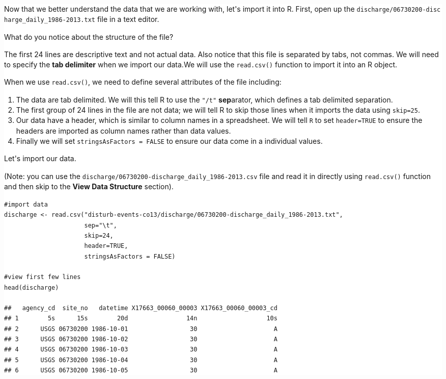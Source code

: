 Now that we better understand the data that we are working with, let's import it
into R. First, open up the `discharge/06730200-discharge_daily_1986-2013.txt` 
file in a text editor.

What do you notice about the structure of the file?

The first 24 lines are descriptive text and not actual data. Also notice that 
this file is separated by tabs, not commas. We will need to specify the 
**tab delimiter** when we import our data.We will use the `read.csv()` function
to import it into an R object. 

When we use `read.csv()`, we need to define several attributes of the file 
including:

1. The data are tab delimited. We will this tell R to use the `"/t"` 
**sep**arator, which defines a tab delimited separation.
2. The first group of 24 lines in the file are not data; we will tell R to skip
those lines when it imports the data using `skip=25`.
3. Our data have a header, which is similar to column names in a spreadsheet. We 
will tell `R` to set `header=TRUE` to ensure the headers are imported as column
names rather than data values.
4. Finally we will set `stringsAsFactors = FALSE` to ensure our data come in a 
individual values.

Let's import our data.

(Note: you can use the `discharge/06730200-discharge_daily_1986-2013.csv` file
and read it in directly using `read.csv()` function and then skip to the **View 
Data Structure** section).


    #import data
    discharge <- read.csv("disturb-events-co13/discharge/06730200-discharge_daily_1986-2013.txt",
                          sep="\t",
                          skip=24,
                          header=TRUE,
                          stringsAsFactors = FALSE)
    
    #view first few lines
    head(discharge)

    ##   agency_cd  site_no   datetime X17663_00060_00003 X17663_00060_00003_cd
    ## 1        5s      15s        20d                14n                   10s
    ## 2      USGS 06730200 1986-10-01                 30                     A
    ## 3      USGS 06730200 1986-10-02                 30                     A
    ## 4      USGS 06730200 1986-10-03                 30                     A
    ## 5      USGS 06730200 1986-10-04                 30                     A
    ## 6      USGS 06730200 1986-10-05                 30                     A
